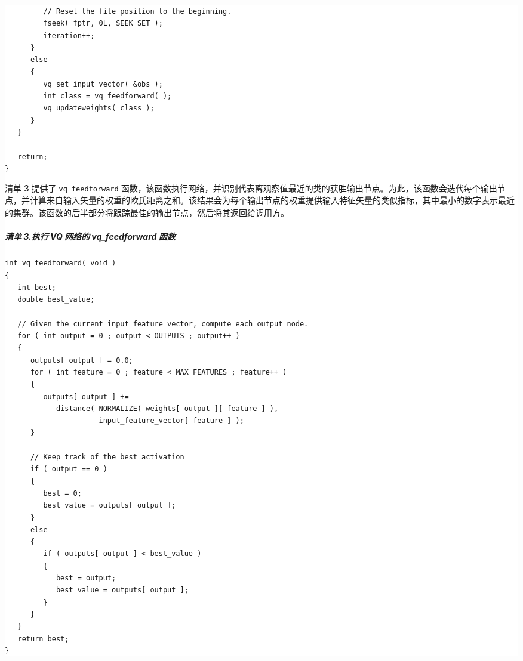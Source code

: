 ```
         // Reset the file position to the beginning.
         fseek( fptr, 0L, SEEK_SET );
         iteration++;
      }
      else
      {
         vq_set_input_vector( &obs );
         int class = vq_feedforward( );
         vq_updateweights( class );
      }
   }

   return;
} 
```

清单 3 提供了 `vq_feedforward` 函数，该函数执行网络，并识别代表离观察值最近的类的获胜输出节点。为此，该函数会迭代每个输出节点，并计算来自输入矢量的权重的欧氏距离之和。该结果会为每个输出节点的权重提供输入特征矢量的类似指标，其中最小的数字表示最近的集群。该函数的后半部分将跟踪最佳的输出节点，然后将其返回给调用方。

##### 清单 3.执行 VQ 网络的 vq_feedforward 函数

```
int vq_feedforward( void )
{
   int best;
   double best_value;

   // Given the current input feature vector, compute each output node.
   for ( int output = 0 ; output < OUTPUTS ; output++ )
   {
      outputs[ output ] = 0.0;
      for ( int feature = 0 ; feature < MAX_FEATURES ; feature++ )
      {
         outputs[ output ] +=
            distance( NORMALIZE( weights[ output ][ feature ] ),
                      input_feature_vector[ feature ] );
      }

      // Keep track of the best activation
      if ( output == 0 )
      {
         best = 0;
         best_value = outputs[ output ];
      }
      else
      {
         if ( outputs[ output ] < best_value )
         {
            best = output;
            best_value = outputs[ output ];
         }
      }
   }
   return best;
} 
```
